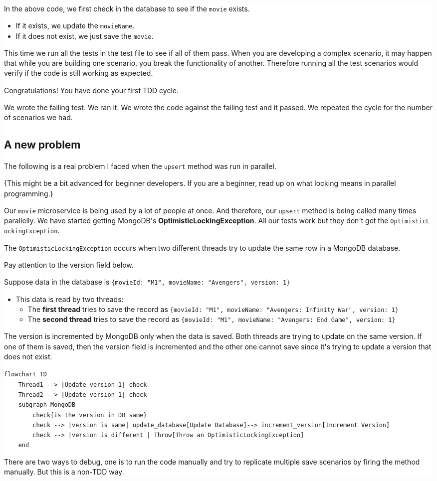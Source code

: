In the above code, we first check in the database to see if the `movie` exists.

- If it exists, we update the `movieName`.
- If it does not exist, we just save the `movie`.

This time we run all the tests in the test file to see if all of them pass. When you are developing a complex scenario, it may happen that while you are building one scenario, you break the functionality of another. Therefore running all the test scenarios would verify if the code is still working as expected.

Congratulations! You have done your first TDD cycle.

We wrote the failing test. We ran it. We wrote the code against the failing test and it passed. We repeated the cycle for the number of scenarios we had.

## A new problem

The following is a real problem I faced when the `upsert` method was run in parallel.

{This might be a bit advanced for beginner developers. If you are a beginner, read up on what locking means in parallel programming.}

Our `movie` microservice is being used by a lot of people at once. And therefore, our `upsert` method is being called many times parallelly. We have started getting MongoDB's **OptimisticLockingException**. All our tests work but they don't get the `OptimisticLockingException`.

The  `OptimisticLockingException` occurs when two different threads try to update the same row in a MongoDB database.

Pay attention to the version field below.

Suppose data in the database is `{movieId: "M1", movieName: "Avengers", version: 1}`

- This data is read by two threads:
  - The **first thread** tries to save the record as `{movieId: "M1", movieName: "Avengers: Infinity War", version: 1}`
  - The **second thread** tries to save the record as `{movieId: "M1", movieName: "Avengers: End Game", version: 1}`

The version is incremented by MongoDB only when the data is saved. Both threads are trying to update on the same version.
If one of them is saved, then the version field is incremented and the other one cannot save since it's trying to update a version that does not exist.

```mermaid!
flowchart TD
    Thread1 --> |Update version 1| check
    Thread2 --> |Update version 1| check
    subgraph MongoDB
        check{is the version in DB same}
        check --> |version is same| update_database[Update Database]--> increment_version[Increment Version]
        check --> |version is different | Throw[Throw an OptimisticLockingException]
    end
```

There are two ways to debug, one is to run the code manually and try to replicate multiple save scenarios by firing the method manually. But this is a non-TDD way.

